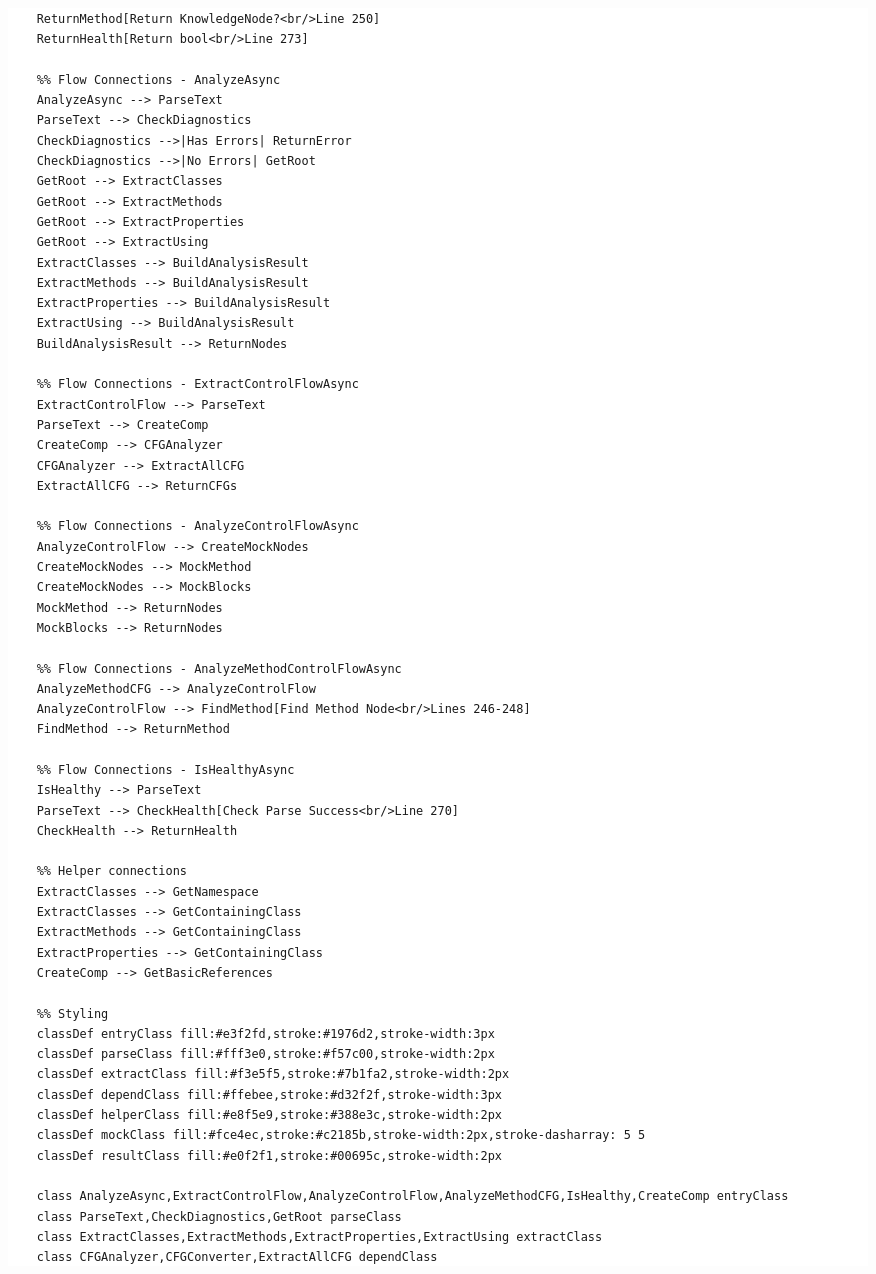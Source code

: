 ```mermaid
    ReturnMethod[Return KnowledgeNode?<br/>Line 250]
    ReturnHealth[Return bool<br/>Line 273]
    
    %% Flow Connections - AnalyzeAsync
    AnalyzeAsync --> ParseText
    ParseText --> CheckDiagnostics
    CheckDiagnostics -->|Has Errors| ReturnError
    CheckDiagnostics -->|No Errors| GetRoot
    GetRoot --> ExtractClasses
    GetRoot --> ExtractMethods
    GetRoot --> ExtractProperties
    GetRoot --> ExtractUsing
    ExtractClasses --> BuildAnalysisResult
    ExtractMethods --> BuildAnalysisResult
    ExtractProperties --> BuildAnalysisResult
    ExtractUsing --> BuildAnalysisResult
    BuildAnalysisResult --> ReturnNodes
    
    %% Flow Connections - ExtractControlFlowAsync
    ExtractControlFlow --> ParseText
    ParseText --> CreateComp
    CreateComp --> CFGAnalyzer
    CFGAnalyzer --> ExtractAllCFG
    ExtractAllCFG --> ReturnCFGs
    
    %% Flow Connections - AnalyzeControlFlowAsync
    AnalyzeControlFlow --> CreateMockNodes
    CreateMockNodes --> MockMethod
    CreateMockNodes --> MockBlocks
    MockMethod --> ReturnNodes
    MockBlocks --> ReturnNodes
    
    %% Flow Connections - AnalyzeMethodControlFlowAsync
    AnalyzeMethodCFG --> AnalyzeControlFlow
    AnalyzeControlFlow --> FindMethod[Find Method Node<br/>Lines 246-248]
    FindMethod --> ReturnMethod
    
    %% Flow Connections - IsHealthyAsync
    IsHealthy --> ParseText
    ParseText --> CheckHealth[Check Parse Success<br/>Line 270]
    CheckHealth --> ReturnHealth
    
    %% Helper connections
    ExtractClasses --> GetNamespace
    ExtractClasses --> GetContainingClass
    ExtractMethods --> GetContainingClass
    ExtractProperties --> GetContainingClass
    CreateComp --> GetBasicReferences
    
    %% Styling
    classDef entryClass fill:#e3f2fd,stroke:#1976d2,stroke-width:3px
    classDef parseClass fill:#fff3e0,stroke:#f57c00,stroke-width:2px
    classDef extractClass fill:#f3e5f5,stroke:#7b1fa2,stroke-width:2px
    classDef dependClass fill:#ffebee,stroke:#d32f2f,stroke-width:3px
    classDef helperClass fill:#e8f5e9,stroke:#388e3c,stroke-width:2px
    classDef mockClass fill:#fce4ec,stroke:#c2185b,stroke-width:2px,stroke-dasharray: 5 5
    classDef resultClass fill:#e0f2f1,stroke:#00695c,stroke-width:2px
    
    class AnalyzeAsync,ExtractControlFlow,AnalyzeControlFlow,AnalyzeMethodCFG,IsHealthy,CreateComp entryClass
    class ParseText,CheckDiagnostics,GetRoot parseClass
    class ExtractClasses,ExtractMethods,ExtractProperties,ExtractUsing extractClass
    class CFGAnalyzer,CFGConverter,ExtractAllCFG dependClass
```